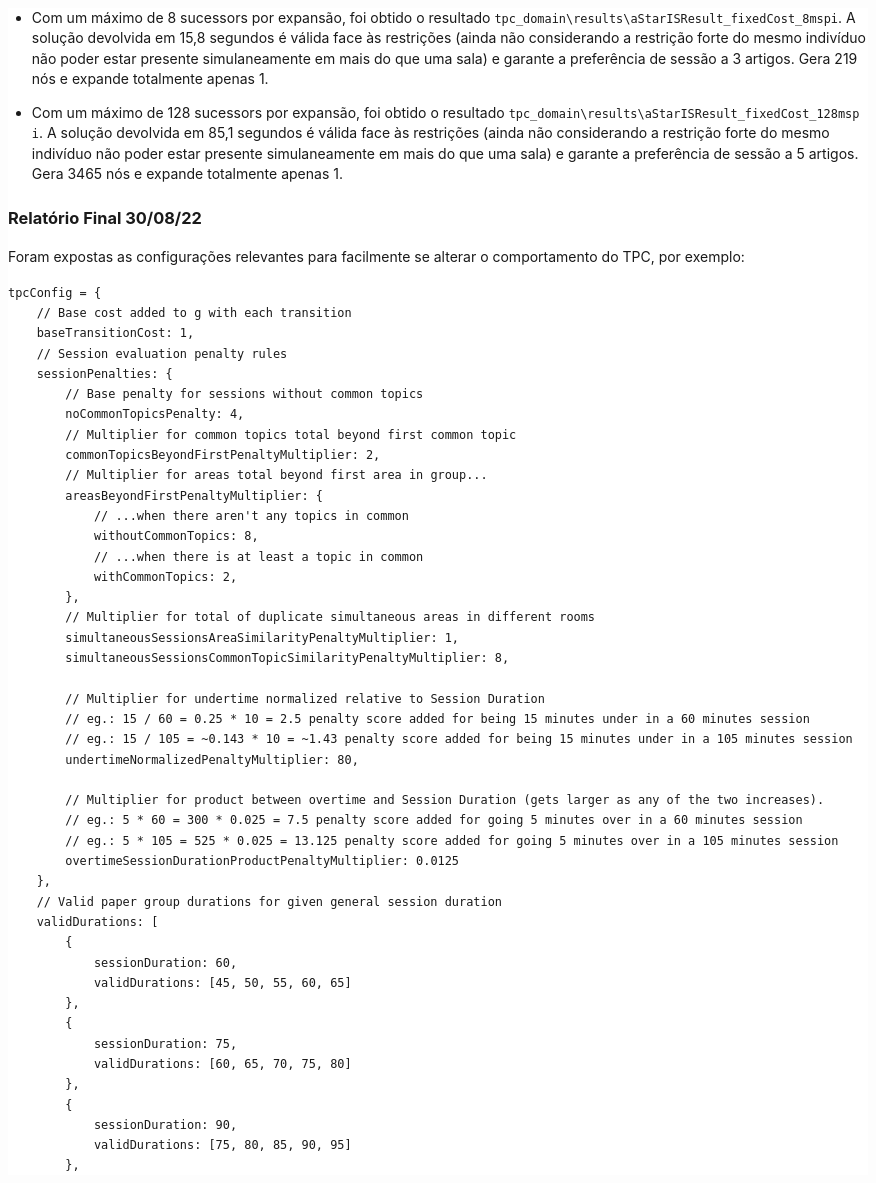  - Com um máximo de 8 sucessors por expansão, foi obtido o resultado ``tpc_domain\results\aStarISResult_fixedCost_8mspi``. A solução devolvida em 15,8 segundos é válida face às restrições (ainda não considerando a restrição forte do mesmo indivíduo não poder estar presente simulaneamente em mais do que uma sala) e garante a preferência de sessão a 3 artigos. Gera 219 nós e expande totalmente apenas 1.

 - Com um máximo de 128 sucessors por expansão, foi obtido o resultado ``tpc_domain\results\aStarISResult_fixedCost_128mspi``. A solução devolvida em 85,1 segundos é válida face às restrições (ainda não considerando a restrição forte do mesmo indivíduo não poder estar presente simulaneamente em mais do que uma sala) e garante a preferência de sessão a 5 artigos. Gera 3465 nós e expande totalmente apenas 1.

### Relatório Final 30/08/22

Foram expostas as configurações relevantes para facilmente se alterar o comportamento do TPC, por exemplo: 

    tpcConfig = {
        // Base cost added to g with each transition
        baseTransitionCost: 1,
        // Session evaluation penalty rules
        sessionPenalties: {
            // Base penalty for sessions without common topics
            noCommonTopicsPenalty: 4,
            // Multiplier for common topics total beyond first common topic
            commonTopicsBeyondFirstPenaltyMultiplier: 2,
            // Multiplier for areas total beyond first area in group...
            areasBeyondFirstPenaltyMultiplier: {
                // ...when there aren't any topics in common
                withoutCommonTopics: 8,
                // ...when there is at least a topic in common
                withCommonTopics: 2,
            },
            // Multiplier for total of duplicate simultaneous areas in different rooms
            simultaneousSessionsAreaSimilarityPenaltyMultiplier: 1,
            simultaneousSessionsCommonTopicSimilarityPenaltyMultiplier: 8,

            // Multiplier for undertime normalized relative to Session Duration
            // eg.: 15 / 60 = 0.25 * 10 = 2.5 penalty score added for being 15 minutes under in a 60 minutes session
            // eg.: 15 / 105 = ~0.143 * 10 = ~1.43 penalty score added for being 15 minutes under in a 105 minutes session
            undertimeNormalizedPenaltyMultiplier: 80,

            // Multiplier for product between overtime and Session Duration (gets larger as any of the two increases).
            // eg.: 5 * 60 = 300 * 0.025 = 7.5 penalty score added for going 5 minutes over in a 60 minutes session
            // eg.: 5 * 105 = 525 * 0.025 = 13.125 penalty score added for going 5 minutes over in a 105 minutes session
            overtimeSessionDurationProductPenaltyMultiplier: 0.0125
        },
        // Valid paper group durations for given general session duration
        validDurations: [
            {
                sessionDuration: 60,
                validDurations: [45, 50, 55, 60, 65]
            },
            {
                sessionDuration: 75,
                validDurations: [60, 65, 70, 75, 80]
            },
            {
                sessionDuration: 90,
                validDurations: [75, 80, 85, 90, 95]
            },